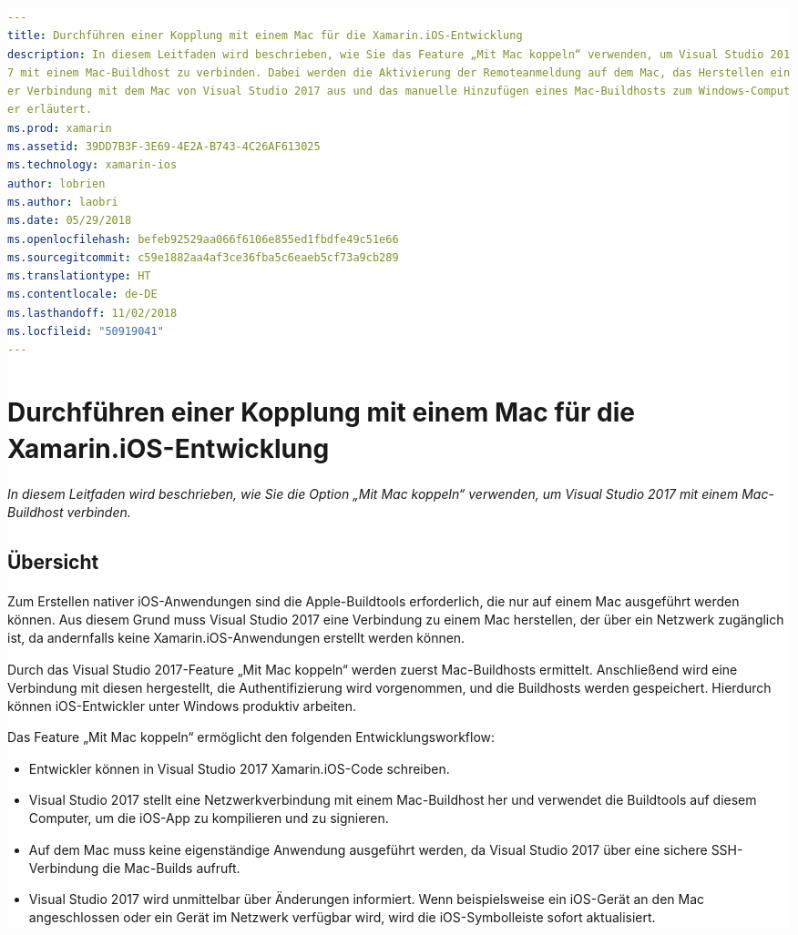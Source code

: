 ```yaml
---
title: Durchführen einer Kopplung mit einem Mac für die Xamarin.iOS-Entwicklung
description: In diesem Leitfaden wird beschrieben, wie Sie das Feature „Mit Mac koppeln“ verwenden, um Visual Studio 2017 mit einem Mac-Buildhost zu verbinden. Dabei werden die Aktivierung der Remoteanmeldung auf dem Mac, das Herstellen einer Verbindung mit dem Mac von Visual Studio 2017 aus und das manuelle Hinzufügen eines Mac-Buildhosts zum Windows-Computer erläutert.
ms.prod: xamarin
ms.assetid: 39DD7B3F-3E69-4E2A-B743-4C26AF613025
ms.technology: xamarin-ios
author: lobrien
ms.author: laobri
ms.date: 05/29/2018
ms.openlocfilehash: befeb92529aa066f6106e855ed1fbdfe49c51e66
ms.sourcegitcommit: c59e1882aa4af3ce36fba5c6eaeb5cf73a9cb289
ms.translationtype: HT
ms.contentlocale: de-DE
ms.lasthandoff: 11/02/2018
ms.locfileid: "50919041"
---
```

# <a name="pair-to-mac-for-xamarinios-development"></a>Durchführen einer Kopplung mit einem Mac für die Xamarin.iOS-Entwicklung

_In diesem Leitfaden wird beschrieben, wie Sie die Option „Mit Mac koppeln“ verwenden, um Visual Studio 2017 mit einem Mac-Buildhost verbinden._

## <a name="overview"></a>Übersicht

Zum Erstellen nativer iOS-Anwendungen sind die Apple-Buildtools erforderlich, die nur auf einem Mac ausgeführt werden können. Aus diesem Grund muss Visual Studio 2017 eine Verbindung zu einem Mac herstellen, der über ein Netzwerk zugänglich ist, da andernfalls keine Xamarin.iOS-Anwendungen erstellt werden können.

Durch das Visual Studio 2017-Feature „Mit Mac koppeln“ werden zuerst Mac-Buildhosts ermittelt. Anschließend wird eine Verbindung mit diesen hergestellt, die Authentifizierung wird vorgenommen, und die Buildhosts werden gespeichert. Hierdurch können iOS-Entwickler unter Windows produktiv arbeiten.

Das Feature „Mit Mac koppeln“ ermöglicht den folgenden Entwicklungsworkflow:

- Entwickler können in Visual Studio 2017 Xamarin.iOS-Code schreiben.

- Visual Studio 2017 stellt eine Netzwerkverbindung mit einem Mac-Buildhost her und verwendet die Buildtools auf diesem Computer, um die iOS-App zu kompilieren und zu signieren.

- Auf dem Mac muss keine eigenständige Anwendung ausgeführt werden, da Visual Studio 2017 über eine sichere SSH-Verbindung die Mac-Builds aufruft.

- Visual Studio 2017 wird unmittelbar über Änderungen informiert. Wenn beispielsweise ein iOS-Gerät an den Mac angeschlossen oder ein Gerät im Netzwerk verfügbar wird, wird die iOS-Symbolleiste sofort aktualisiert.
